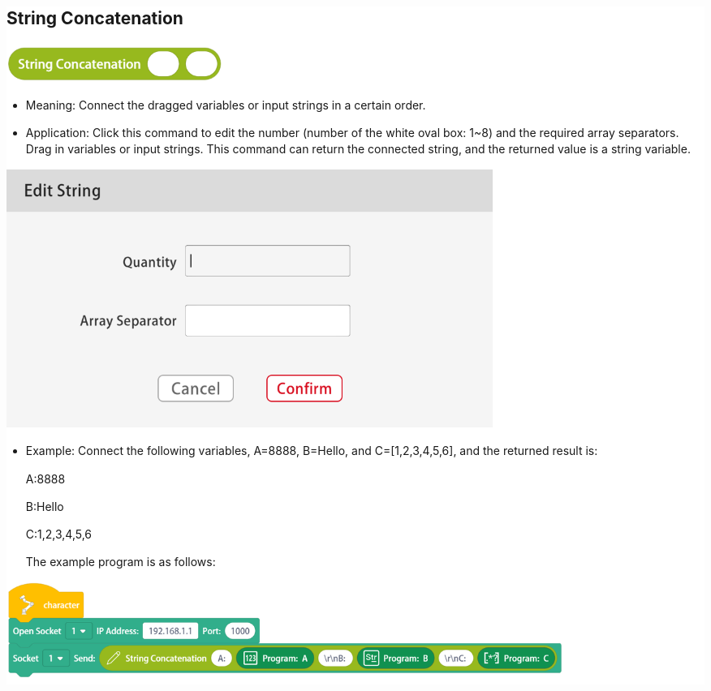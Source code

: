 ## String Concatenation

<img src="../../../resource/en/cmdhelp/image131.png" style="zoom:67%;" /> 

* Meaning: Connect the dragged variables or input strings in a certain order.

* Application: Click this command to edit the number (number of the white oval box: 1\~8) and the required array separators. Drag in variables or input strings. This command can return the connected string, and the returned value is a string variable.

<img src="../../../resource/en/cmdhelp/image132.png" style="zoom:67%;" /> 

* Example: Connect the following variables, A=8888, B=Hello, and C=\[1,2,3,4,5,6\], and the returned result is: 

  A:8888

  B:Hello

  C:1,2,3,4,5,6
  
  The example program is as follows:

<img src="../../../resource/en/cmdhelp/image133.png" style="zoom:67%;" /> 
